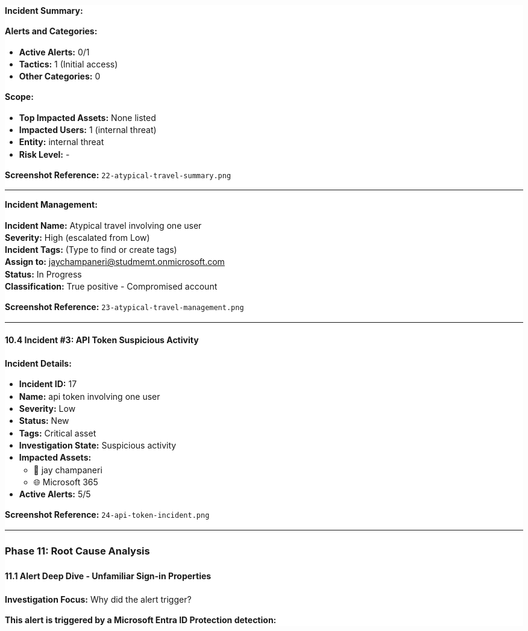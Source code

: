 
**Incident Summary:**

**Alerts and Categories:**
- **Active Alerts:** 0/1
- **Tactics:** 1 (Initial access)
- **Other Categories:** 0

**Scope:**
- **Top Impacted Assets:** None listed
- **Impacted Users:** 1 (internal threat)
- **Entity:** internal threat
- **Risk Level:** -

**Screenshot Reference:** `22-atypical-travel-summary.png`

---

**Incident Management:**

**Incident Name:** Atypical travel involving one user  
**Severity:** High (escalated from Low)  
**Incident Tags:** (Type to find or create tags)  
**Assign to:** jaychampaneri@studmemt.onmicrosoft.com  
**Status:** In Progress  
**Classification:** True positive - Compromised account

**Screenshot Reference:** `23-atypical-travel-management.png`

---

#### 10.4 Incident #3: API Token Suspicious Activity

**Incident Details:**
- **Incident ID:** 17
- **Name:** api token involving one user
- **Severity:** Low
- **Status:** New
- **Tags:** Critical asset
- **Investigation State:** Suspicious activity
- **Impacted Assets:** 
  - 👤 jay champaneri
  - 🌐 Microsoft 365
- **Active Alerts:** 5/5

**Screenshot Reference:** `24-api-token-incident.png`

---

### Phase 11: Root Cause Analysis

#### 11.1 Alert Deep Dive - Unfamiliar Sign-in Properties

**Investigation Focus:** Why did the alert trigger?

**This alert is triggered by a Microsoft Entra ID Protection detection:**
